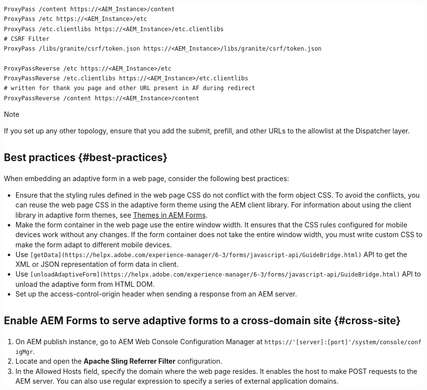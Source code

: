 ```text
ProxyPass /content https://<AEM_Instance>/content
ProxyPass /etc https://<AEM_Instance>/etc
ProxyPass /etc.clientlibs https://<AEM_Instance>/etc.clientlibs
# CSRF Filter
ProxyPass /libs/granite/csrf/token.json https://<AEM_Instance>/libs/granite/csrf/token.json

ProxyPassReverse /etc https://<AEM_Instance>/etc
ProxyPassReverse /etc.clientlibs https://<AEM_Instance>/etc.clientlibs
# written for thank you page and other URL present in AF during redirect
ProxyPassReverse /content https://<AEM_Instance>/content
```

>[!NOTE]
>
>If you set up any other topology, ensure that you add the submit, prefill, and other URLs to the allowlist at the Dispatcher layer.

## Best practices {#best-practices}

When embedding an adaptive form in a web page, consider the following best practices:

* Ensure that the styling rules defined in the web page CSS do not conflict with the form object CSS. To avoid the conflicts, you can reuse the web page CSS in the adaptive form theme using the AEM client library. For information about using the client library in adaptive form themes, see [Themes in AEM Forms](../../forms/using/themes.md).
* Make the form container in the web page use the entire window width. It ensures that the CSS rules configured for mobile devices work without any changes. If the form container does not take the entire window width, you must write custom CSS to make the form adapt to different mobile devices.
* Use `[getData](https://helpx.adobe.com/experience-manager/6-3/forms/javascript-api/GuideBridge.html)` API to get the XML or JSON representation of form data in client.
* Use `[unloadAdaptiveForm](https://helpx.adobe.com/experience-manager/6-3/forms/javascript-api/GuideBridge.html)` API to unload the adaptive form from HTML DOM.
* Set up the access-control-origin header when sending a response from an AEM server.

## Enable AEM Forms to serve adaptive forms to a cross-domain site {#cross-site}

1. On AEM publish instance, go to AEM Web Console Configuration Manager at `https://'[server]:[port]'/system/console/configMgr`.
1. Locate and open the **Apache Sling Referrer Filter** configuration.
1. In the Allowed Hosts field, specify the domain where the web page resides. It enables the host to make POST requests to the AEM server. You can also use regular expression to specify a series of external application domains.
